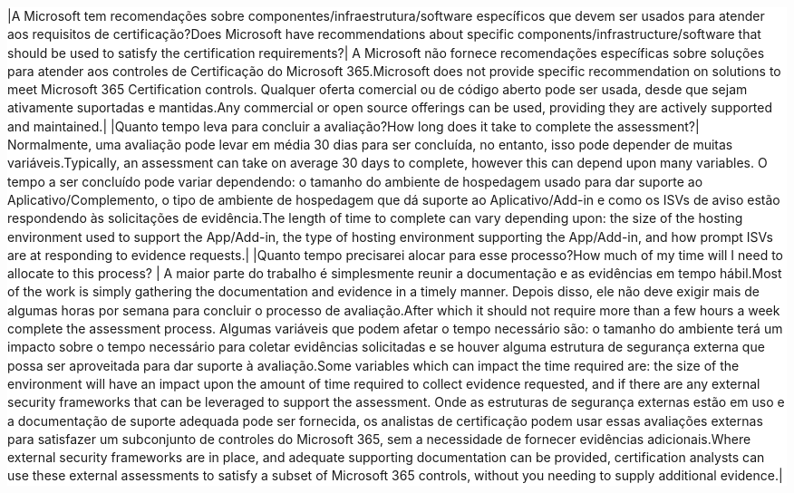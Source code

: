 |<span data-ttu-id="eaef4-151">A Microsoft tem recomendações sobre componentes/infraestrutura/software específicos que devem ser usados para atender aos requisitos de certificação?</span><span class="sxs-lookup"><span data-stu-id="eaef4-151">Does Microsoft have recommendations about specific components/infrastructure/software that should be used to satisfy the certification requirements?</span></span>| <span data-ttu-id="eaef4-152">A Microsoft não fornece recomendações específicas sobre soluções para atender aos controles de Certificação do Microsoft 365.</span><span class="sxs-lookup"><span data-stu-id="eaef4-152">Microsoft does not provide specific recommendation on solutions to meet Microsoft 365 Certification controls.</span></span> <span data-ttu-id="eaef4-153">Qualquer oferta comercial ou de código aberto pode ser usada, desde que sejam ativamente suportadas e mantidas.</span><span class="sxs-lookup"><span data-stu-id="eaef4-153">Any commercial or open source offerings can be used, providing they are actively supported and maintained.</span></span>|
|<span data-ttu-id="eaef4-154">Quanto tempo leva para concluir a avaliação?</span><span class="sxs-lookup"><span data-stu-id="eaef4-154">How long does it take to complete the assessment?</span></span>| <span data-ttu-id="eaef4-155">Normalmente, uma avaliação pode levar em média 30 dias para ser concluída, no entanto, isso pode depender de muitas variáveis.</span><span class="sxs-lookup"><span data-stu-id="eaef4-155">Typically, an assessment can take on average 30 days to complete, however this can depend upon many variables.</span></span> <span data-ttu-id="eaef4-156">O tempo a ser concluído pode variar dependendo: o tamanho do ambiente de hospedagem usado para dar suporte ao Aplicativo/Complemento, o tipo de ambiente de hospedagem que dá suporte ao Aplicativo/Add-in e como os ISVs de aviso estão respondendo às solicitações de evidência.</span><span class="sxs-lookup"><span data-stu-id="eaef4-156">The length of time to complete can vary depending upon: the size of the hosting environment used to support the App/Add-in, the type of hosting environment supporting the App/Add-in, and how prompt ISVs are at responding to evidence requests.</span></span>|
|<span data-ttu-id="eaef4-157">Quanto tempo precisarei alocar para esse processo?</span><span class="sxs-lookup"><span data-stu-id="eaef4-157">How much of my time will I need to allocate to this process?</span></span> | <span data-ttu-id="eaef4-158">A maior parte do trabalho é simplesmente reunir a documentação e as evidências em tempo hábil.</span><span class="sxs-lookup"><span data-stu-id="eaef4-158">Most of the work is simply gathering the documentation and evidence in a timely manner.</span></span> <span data-ttu-id="eaef4-159">Depois disso, ele não deve exigir mais de algumas horas por semana para concluir o processo de avaliação.</span><span class="sxs-lookup"><span data-stu-id="eaef4-159">After which it should not require more than a few hours a week complete the assessment process.</span></span> <span data-ttu-id="eaef4-160">Algumas variáveis que podem afetar o tempo necessário são: o tamanho do ambiente terá um impacto sobre o tempo necessário para coletar evidências solicitadas e se houver alguma estrutura de segurança externa que possa ser aproveitada para dar suporte à avaliação.</span><span class="sxs-lookup"><span data-stu-id="eaef4-160">Some variables which can impact the time required are: the size of the environment will have an impact upon the amount of time required to collect evidence requested, and if there are any external security frameworks that can be leveraged to support the assessment.</span></span>  <span data-ttu-id="eaef4-161">Onde as estruturas de segurança externas estão em uso e a documentação de suporte adequada pode ser fornecida, os analistas de certificação podem usar essas avaliações externas para satisfazer um subconjunto de controles do Microsoft 365, sem a necessidade de fornecer evidências adicionais.</span><span class="sxs-lookup"><span data-stu-id="eaef4-161">Where external security frameworks are in place, and adequate supporting documentation can be provided, certification analysts can use these external assessments to satisfy a subset of Microsoft 365 controls, without you needing to supply additional evidence.</span></span>|